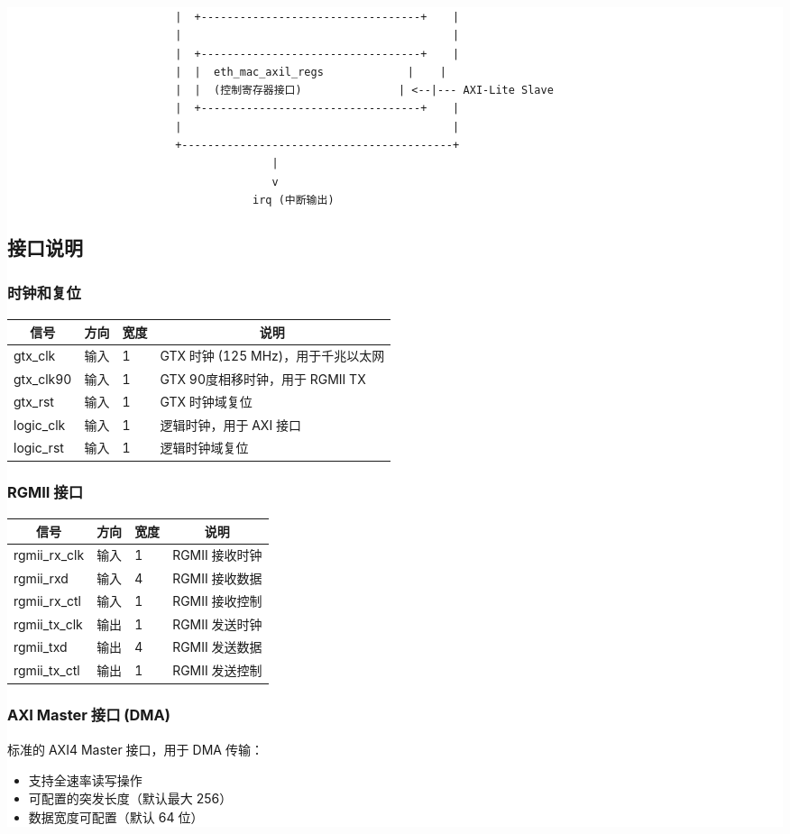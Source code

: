 ```
                          |  +----------------------------------+    |    
                          |                                          |    
                          |  +----------------------------------+    |    
                          |  |  eth_mac_axil_regs             |    |    
                          |  |  (控制寄存器接口)               | <--|--- AXI-Lite Slave
                          |  +----------------------------------+    |    
                          |                                          |    
                          +------------------------------------------+
                                         |
                                         v
                                      irq (中断输出)
```

## 接口说明

### 时钟和复位

| 信号 | 方向 | 宽度 | 说明 |
|------|------|------|------|
| gtx_clk | 输入 | 1 | GTX 时钟 (125 MHz)，用于千兆以太网 |
| gtx_clk90 | 输入 | 1 | GTX 90度相移时钟，用于 RGMII TX |
| gtx_rst | 输入 | 1 | GTX 时钟域复位 |
| logic_clk | 输入 | 1 | 逻辑时钟，用于 AXI 接口 |
| logic_rst | 输入 | 1 | 逻辑时钟域复位 |

### RGMII 接口

| 信号 | 方向 | 宽度 | 说明 |
|------|------|------|------|
| rgmii_rx_clk | 输入 | 1 | RGMII 接收时钟 |
| rgmii_rxd | 输入 | 4 | RGMII 接收数据 |
| rgmii_rx_ctl | 输入 | 1 | RGMII 接收控制 |
| rgmii_tx_clk | 输出 | 1 | RGMII 发送时钟 |
| rgmii_txd | 输出 | 4 | RGMII 发送数据 |
| rgmii_tx_ctl | 输出 | 1 | RGMII 发送控制 |

### AXI Master 接口 (DMA)

标准的 AXI4 Master 接口，用于 DMA 传输：
- 支持全速率读写操作
- 可配置的突发长度（默认最大 256）
- 数据宽度可配置（默认 64 位）
